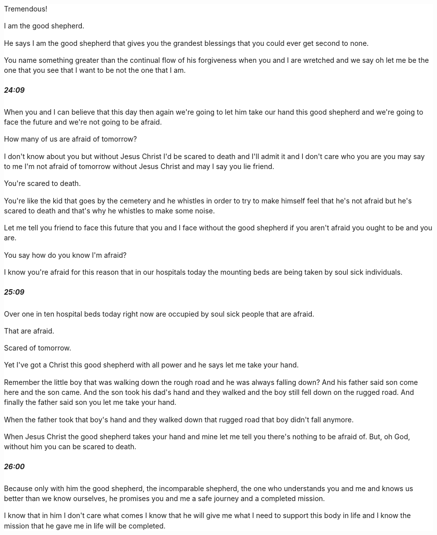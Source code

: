 Tremendous!

I am the good shepherd.

He says I am the good shepherd that gives you the grandest blessings that you could ever get second to none.

You name something greater than the continual flow of his forgiveness when you and I are wretched and we say oh let me be the one that you see that I want to be not the one that I am.

##### 24:09

When you and I can believe that this day then again we're going to let him take our hand this good shepherd and we're going to face the future and we're not going to be afraid.

How many of us are afraid of tomorrow?

I don't know about you but without Jesus Christ I'd be scared to death and I'll admit it and I don't care who you are you may say to me I'm not afraid of tomorrow without Jesus Christ and may I say you lie friend.

You're scared to death.

You're like the kid that goes by the cemetery and he whistles in order to try to make himself feel that he's not afraid but he's scared to death and that's why he whistles to make some noise.

Let me tell you friend to face this future that you and I face without the good shepherd if you aren't afraid you ought to be and you are.

You say how do you know I'm afraid?

I know you're afraid for this reason that in our hospitals today the mounting beds are being taken by soul sick individuals.

##### 25:09

Over one in ten hospital beds today right now are occupied by soul sick people that are afraid.

That are afraid.

Scared of tomorrow.

Yet I've got a Christ this good shepherd with all power and he says let me take your hand.

Remember the little boy that was walking down the rough road and he was always falling down? And his father said son come here and the son came. And the son took his dad's hand and they walked and the boy still fell down on the rugged road. And finally the father said son you let me take your hand.

When the father took that boy's hand and they walked down that rugged road that boy didn't fall anymore.

When Jesus Christ the good shepherd takes your hand and mine let me tell you there's nothing to be afraid of. But, oh God, without him you can be scared to death.

##### 26:00

Because only with him the good shepherd, the incomparable shepherd, the one who understands you and me and knows us better than we know ourselves, he promises you and me a safe journey and a completed mission.

I know that in him I don't care what comes I know that he will give me what I need to support this body in life and I know the mission that he gave me in life will be completed.
